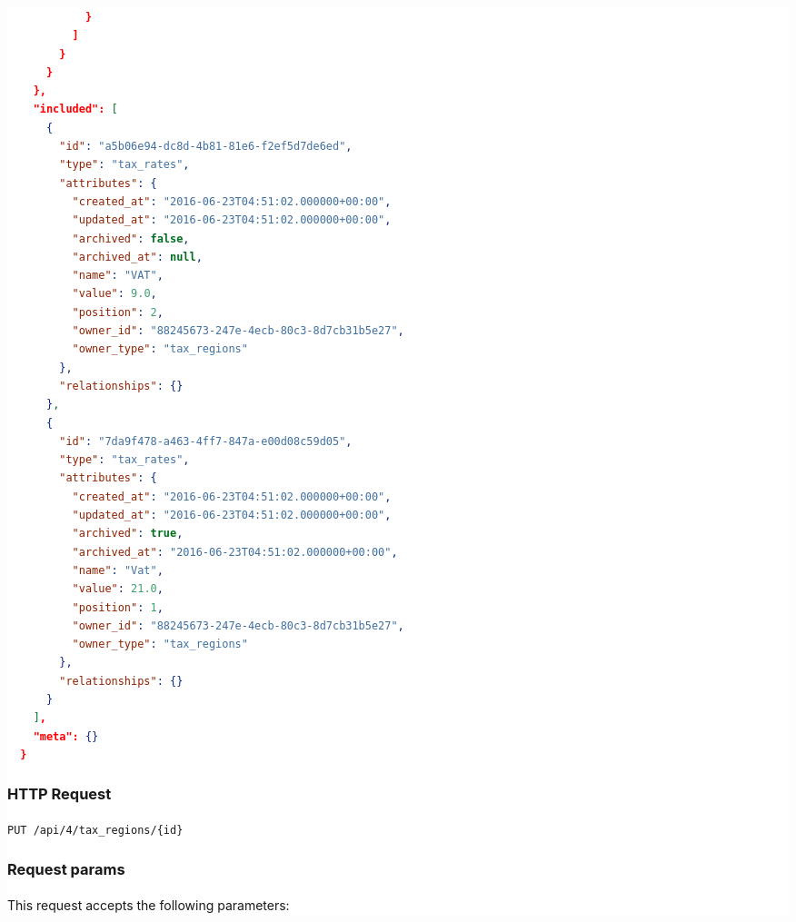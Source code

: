 ```json
            }
          ]
        }
      }
    },
    "included": [
      {
        "id": "a5b06e94-dc8d-4b81-81e6-f2ef5d7de6ed",
        "type": "tax_rates",
        "attributes": {
          "created_at": "2016-06-23T04:51:02.000000+00:00",
          "updated_at": "2016-06-23T04:51:02.000000+00:00",
          "archived": false,
          "archived_at": null,
          "name": "VAT",
          "value": 9.0,
          "position": 2,
          "owner_id": "88245673-247e-4ecb-80c3-8d7cb31b5e27",
          "owner_type": "tax_regions"
        },
        "relationships": {}
      },
      {
        "id": "7da9f478-a463-4ff7-847a-e00d08c59d05",
        "type": "tax_rates",
        "attributes": {
          "created_at": "2016-06-23T04:51:02.000000+00:00",
          "updated_at": "2016-06-23T04:51:02.000000+00:00",
          "archived": true,
          "archived_at": "2016-06-23T04:51:02.000000+00:00",
          "name": "Vat",
          "value": 21.0,
          "position": 1,
          "owner_id": "88245673-247e-4ecb-80c3-8d7cb31b5e27",
          "owner_type": "tax_regions"
        },
        "relationships": {}
      }
    ],
    "meta": {}
  }
```

### HTTP Request

`PUT /api/4/tax_regions/{id}`

### Request params

This request accepts the following parameters:
